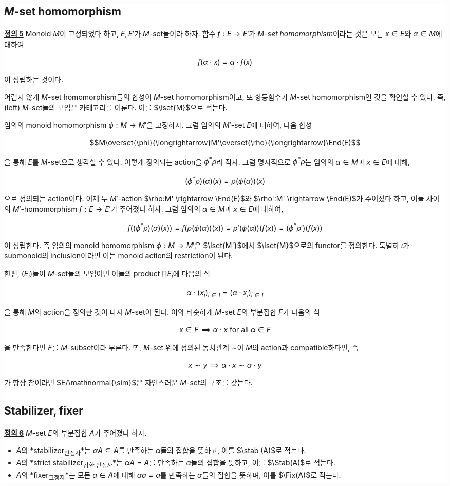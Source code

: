 ## $M$-set homomorphism

<div class="definition" markdown="1">

<ins id="def5">**정의 5**</ins> Monoid $M$이 고정되었다 하고, $E,E'$가 $M$-set들이라 하자. 함수 $f:E\rightarrow E'$가 *$M$-set homomorphism*이라는 것은 모든 $x\in E$와 $\alpha\in M$에 대하여

$$f(\alpha\cdot x)=\alpha\cdot f(x)$$

이 성립하는 것이다. 

</div>

어렵지 않게 $M$-set homomorphism들의 합성이 $M$-set homomorphism이고, 또 항등함수가 $M$-set homomorphism인 것을 확인할 수 있다. 즉, (left) $M$-set들의 모임은 카테고리를 이룬다. 이를 $\lset{M}$으로 적는다.

임의의 monoid homomorphism $\phi:M \rightarrow M'$을 고정하자. 그럼 임의의 $M'$-set $E$에 대하여, 다음 합성

$$M\overset{\phi}{\longrightarrow}M'\overset{\rho}{\longrightarrow}\End(E)$$

을 통해 $E$를 $M$-set으로 생각할 수 있다. 이렇게 정의되는 action을 $\phi^\ast\rho$라 적자. 그럼 명시적으로 $\phi^\ast\rho$는 임의의 $\alpha\in M$과 $x\in E$에 대해,

$$(\phi^\ast\rho)(\alpha)(x)=\rho(\phi(\alpha))(x)$$

으로 정의되는 action이다. 이제 두 $M'$-action $\rho:M' \rightarrow \End(E)$와 $\rho':M' \rightarrow \End(E)$가 주어졌다 하고, 이들 사이의 $M'$-homomorphism $f:E \rightarrow E'$가 주어졌다 하자. 그럼 임의의 $\alpha\in M$과 $x\in E$에 대하여,

$$f((\phi^\ast\rho)(\alpha)(x))=f(\rho(\phi(\alpha))(x))=\rho'(\phi(\alpha))(f(x))=(\phi^\ast\rho')(f(x))$$

이 성립한다. 즉 임의의 monoid homomorphism $\phi:M \rightarrow M'$은 $\lset{M'}$에서 $\lset{M}$으로의 functor를 정의한다. 툭별히 $\iota$가 submonoid의 inclusion이라면 이는 monoid action의 restriction이 된다. 


한편, $(E_i)$들이 $M$-set들의 모임이면 이들의 product $\prod E_i$에 다음의 식

$$\alpha\cdot(x_i)_{i\in I}=(\alpha\cdot x_i)_{i\in I}$$

을 통해 $M$의 action을 정의한 것이 다시 $M$-set이 된다. 이와 비슷하게 $M$-set $E$의 부분집합 $F$가 다음의 식

$$x\in F\implies \alpha\cdot x\text{ for all $\alpha\in F$}$$

을 만족한다면 $F$를 $M$-subset이라 부른다. 또, $M$-set 위에 정의된 동치관계 $\sim$이 $M$의 action과 compatible하다면, 즉

$$x\sim y\implies\alpha\cdot x\sim\alpha\cdot y$$

가 항상 참이라면 $E/\mathnormal{\sim}$은 자연스러운 $M$-set의 구조를 갖는다. 

## Stabilizer, fixer

<div class="definition" markdown="1">

<ins id="def6">**정의 6**</ins> $M$-set $E$의 부분집합 $A$가 주어졌다 하자. 
- $A$의 *stabilizer<sub>안정자</sub>*는 $\alpha A\subseteq A$를 만족하는 $\alpha$들의 집합을 뜻하고, 이를 $\stab (A)$로 적는다.
- $A$의 *strict stabilizer<sub>강한 안정자</sub>*는 $\alpha A=A$를 만족하는 $\alpha$들의 집합을 뜻하고, 이를 $\Stab(A)$로 적는다.
- $A$의 *fixer<sub>고정자</sub>*는 모든 $a\in A$에 대해 $\alpha a=a$를 만족하는 $\alpha$들의 집합을 뜻하며, 이를 $\Fix(A)$로 적는다.
